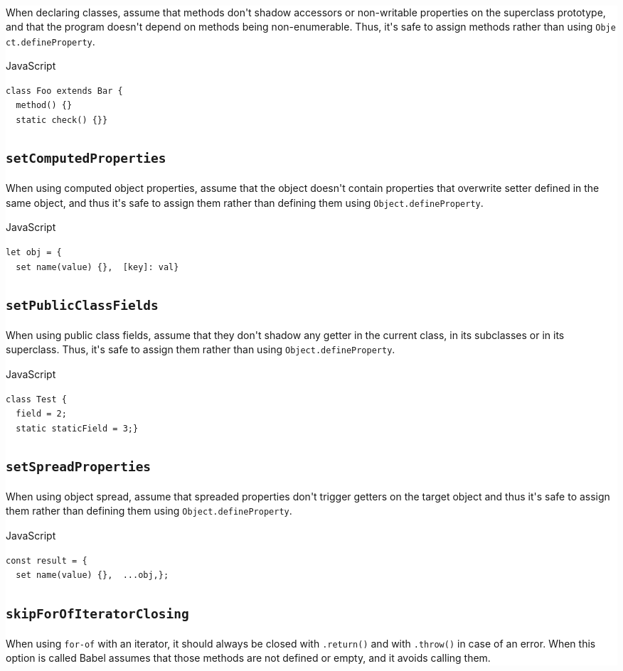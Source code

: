 When declaring classes, assume that methods don't shadow accessors or non-writable properties on the superclass prototype, and that the program doesn't depend on methods being non-enumerable. Thus, it's safe to assign methods rather than using `Object.defineProperty`.

JavaScript
```
class Foo extends Bar {  
  method() {}  
  static check() {}}  
```
## `setComputedProperties`[​](_docs_assumptions.md#setcomputedproperties)

When using computed object properties, assume that the object doesn't contain properties that overwrite setter defined in the same object, and thus it's safe to assign them rather than defining them using `Object.defineProperty`.

JavaScript
```
let obj = {  
  set name(value) {},  [key]: val}  
```
## `setPublicClassFields`[​](_docs_assumptions.md#setpublicclassfields)

When using public class fields, assume that they don't shadow any getter in the current class, in its subclasses or in its superclass. Thus, it's safe to assign them rather than using `Object.defineProperty`.

JavaScript
```
class Test {  
  field = 2;  
  static staticField = 3;}  
```
## `setSpreadProperties`[​](_docs_assumptions.md#setspreadproperties)

When using object spread, assume that spreaded properties don't trigger getters on the target object and thus it's safe to assign them rather than defining them using `Object.defineProperty`.

JavaScript
```
const result = {  
  set name(value) {},  ...obj,};  
```
## `skipForOfIteratorClosing`[​](_docs_assumptions.md#skipforofiteratorclosing)

When using `for-of` with an iterator, it should always be closed with `.return()` and with `.throw()` in case of an error. When this option is called Babel assumes that those methods are not defined or empty, and it avoids calling them.
